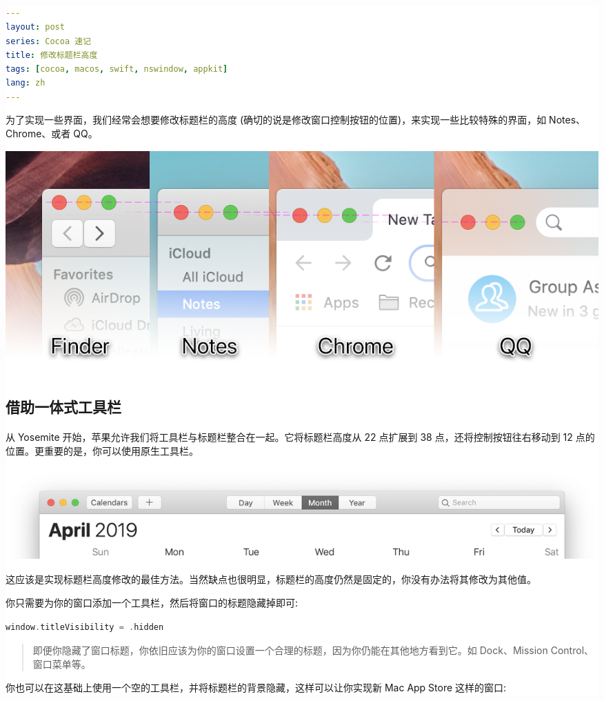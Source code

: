 ```yaml
---
layout: post
series: Cocoa 速记
title: 修改标题栏高度
tags: [cocoa, macos, swift, nswindow, appkit]
lang: zh
---
```


为了实现一些界面，我们经常会想要修改标题栏的高度 (确切的说是修改窗口控制按钮的位置)，来实现一些比较特殊的界面，如 Notes、Chrome、或者 QQ。

![](/assets/img/196C1FB2-4205-4921-846C-69C566DB5F4D.png)

## 借助一体式工具栏

从 Yosemite 开始，苹果允许我们将工具栏与标题栏整合在一起。它将标题栏高度从 22 点扩展到 38 点，还将控制按钮往右移动到 12 点的位置。更重要的是，你可以使用原生工具栏。

![](/assets/img/DC95601E-FFCE-4A8C-8935-99F1D0263669.png)

这应该是实现标题栏高度修改的最佳方法。当然缺点也很明显，标题栏的高度仍然是固定的，你没有办法将其修改为其他值。

你只需要为你的窗口添加一个工具栏，然后将窗口的标题隐藏掉即可:

```swift
window.titleVisibility = .hidden
```

> 即便你隐藏了窗口标题，你依旧应该为你的窗口设置一个合理的标题，因为你仍能在其他地方看到它。如 Dock、Mission Control、窗口菜单等。

你也可以在这基础上使用一个空的工具栏，并将标题栏的背景隐藏，这样可以让你实现新 Mac App Store 这样的窗口:
